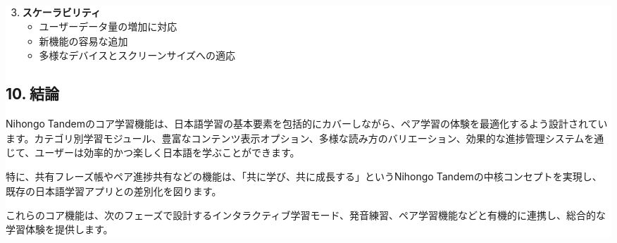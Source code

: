 3. **スケーラビリティ**
   - ユーザーデータ量の増加に対応
   - 新機能の容易な追加
   - 多様なデバイスとスクリーンサイズへの適応

## 10. 結論

Nihongo Tandemのコア学習機能は、日本語学習の基本要素を包括的にカバーしながら、ペア学習の体験を最適化するよう設計されています。カテゴリ別学習モジュール、豊富なコンテンツ表示オプション、多様な読み方のバリエーション、効果的な進捗管理システムを通じて、ユーザーは効率的かつ楽しく日本語を学ぶことができます。

特に、共有フレーズ帳やペア進捗共有などの機能は、「共に学び、共に成長する」というNihongo Tandemの中核コンセプトを実現し、既存の日本語学習アプリとの差別化を図ります。

これらのコア機能は、次のフェーズで設計するインタラクティブ学習モード、発音練習、ペア学習機能などと有機的に連携し、総合的な学習体験を提供します。
